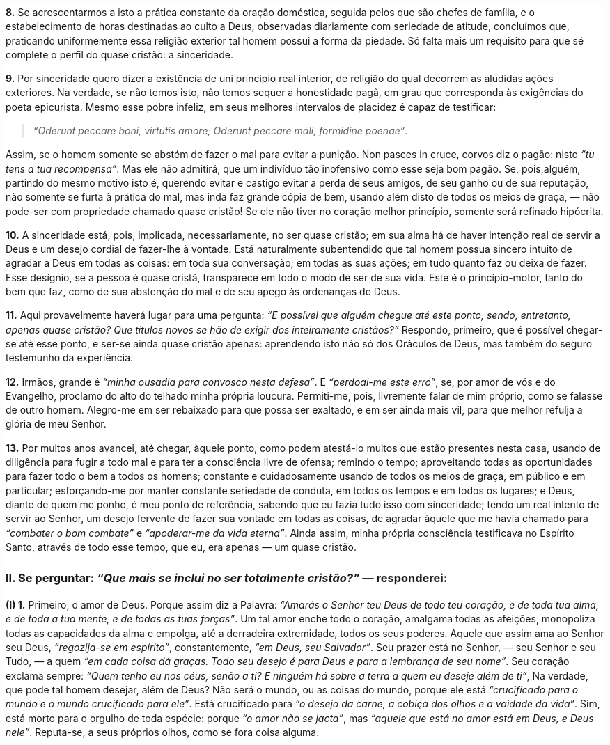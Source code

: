 **8.** Se acrescentarmos a isto a prática constante da oração doméstica, seguida pelos que são chefes de família, e o estabelecimento de horas destinadas ao culto a Deus, observadas diariamente com seriedade de atitude, concluímos que, praticando uniformemente essa religião exterior tal homem possui a forma da piedade. Só falta mais um requisito para que sé complete o perfil do quase cristão: a sinceridade.

**9.** Por sinceridade quero dizer a existência de uni principio real interior, de religião do qual decorrem as aludidas ações exteriores. Na verdade, se não temos isto, não temos sequer a honestidade pagã, em grau que corresponda às exigências do poeta epicurista. Mesmo esse pobre infeliz, em seus melhores intervalos de placidez é capaz de testificar:

> *“Oderunt peccare boni, virtutis amore; Oderunt peccare mali, formidine poenae”*.

Assim, se o homem somente se abstém de fazer o mal para evitar a punição. Non pasces in cruce, corvos diz o pagão: nisto *“tu tens a tua recompensa”*. Mas ele não admitirá, que um indivíduo tão inofensivo como esse seja bom pagão. Se, pois,alguém, partindo do mesmo motivo isto é, querendo evitar e castigo evitar a perda de seus amigos, de seu ganho ou de sua reputação, não somente se furta à prática do mal, mas inda faz grande cópia de bem, usando além disto de todos os meios de graça, — não pode-ser com propriedade chamado quase cristão! Se ele não tiver no coração melhor princípio, somente será refinado hipócrita.

**10.** A sinceridade está, pois, implicada, necessariamente, no ser quase cristão; em sua alma há de haver intenção real de servir a Deus e um desejo cordial de fazer-lhe à vontade. Está naturalmente subentendido que tal homem possua sincero intuito de agradar a Deus em todas as coisas: em toda sua conversação; em todas as suas ações; em tudo quanto faz ou deixa de fazer. Esse desígnio, se a pessoa é quase cristã, transparece em todo o modo de ser de sua vida. Este é o princípio-motor, tanto do bem que faz, como de sua abstenção do mal e de seu apego às ordenanças de Deus.

**11.** Aqui provavelmente haverá lugar para uma pergunta: *“E possível que alguém chegue até este ponto, sendo, entretanto, apenas quase cristão? Que títulos novos se hão de exigir dos inteiramente cristãos?”* Respondo, primeiro, que é possível chegar-se até esse ponto, e ser-se ainda quase cristão apenas: aprendendo isto não só dos Oráculos de Deus, mas também do seguro testemunho da experiência.

**12.** Irmãos, grande é *“minha ousadia para convosco nesta defesa”*. E *“perdoai-me este erro”*, se, por amor de vós e do Evangelho, proclamo do alto do telhado minha própria loucura. Permiti-me, pois, livremente falar de mim próprio, como se falasse de outro homem. Alegro-me em ser rebaixado para que possa ser exaltado, e em ser ainda mais vil, para que melhor refulja a glória de meu Senhor.

**13.** Por muitos anos avancei, até chegar, àquele ponto, como podem atestá-lo muitos que estão presentes nesta casa, usando de diligência para fugir a todo mal e para ter a consciência livre de ofensa; remindo o tempo; aproveitando todas as oportunidades para fazer todo o bem a todos os homens; constante e cuidadosamente usando de todos os meios de graça, em público e em particular; esforçando-me por manter constante seriedade de conduta, em todos os tempos e em todos os lugares; e Deus, diante de quem me ponho, é meu ponto de referência, sabendo que eu fazia tudo isso com sinceridade; tendo um real intento de servir ao Senhor, um desejo fervente de fazer sua vontade em todas as coisas, de agradar àquele que me havia chamado para *“combater o bom combate”* e *“apoderar-me da vida eterna”*. Ainda assim, minha própria consciência testificava no Espírito Santo, através de todo esse tempo, que eu, era apenas — um quase cristão.

### II. Se perguntar: *“Que mais se inclui no ser totalmente cristão?”* — responderei:

**(I) 1.** Primeiro, o amor de Deus. Porque assim diz a Palavra: *“Amarás o Senhor teu Deus de todo teu coração, e de toda tua alma, e de toda a tua mente, e de todas as tuas forças”*. Um tal amor enche todo o coração, amalgama todas as afeições, monopoliza todas as capacidades da alma e empolga, até a derradeira extremidade, todos os seus poderes. Aquele que assim ama ao Senhor seu Deus, *“regozija-se em espírito”*, constantemente, *“em Deus, seu Salvador”*. Seu prazer está no Senhor, — seu Senhor e seu Tudo, — a quem *“em cada coisa dá graças. Todo seu desejo é para Deus e para a lembrança de seu
nome”*. Seu coração exclama sempre: *“Quem tenho eu nos céus, senão a ti? E ninguém há sobre a terra a quem eu deseje além de ti”*, Na verdade, que pode tal homem desejar, além de Deus? Não será o mundo, ou as coisas do mundo, porque ele está *“crucificado para o mundo e o mundo crucificado para ele”*. Está crucificado para *“o desejo da carne, a cobiça dos olhos e a vaidade da vida”*. Sim, está morto para o orgulho de toda espécie: porque *“o amor não se jacta”*, mas *“aquele que está no amor está em Deus, e Deus nele”*. Reputa-se, a seus próprios olhos, como se fora coisa alguma.
